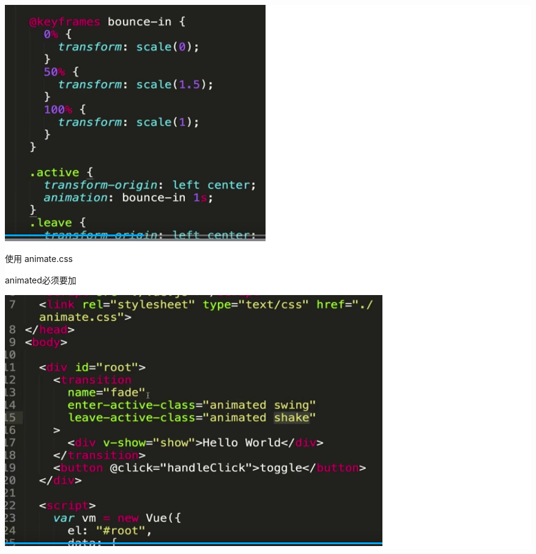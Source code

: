 ![1557162663309](assets/1557162663309.png)



使用 animate.css

 animated必须要加





![1557162845915](assets/1557162845915.png)

